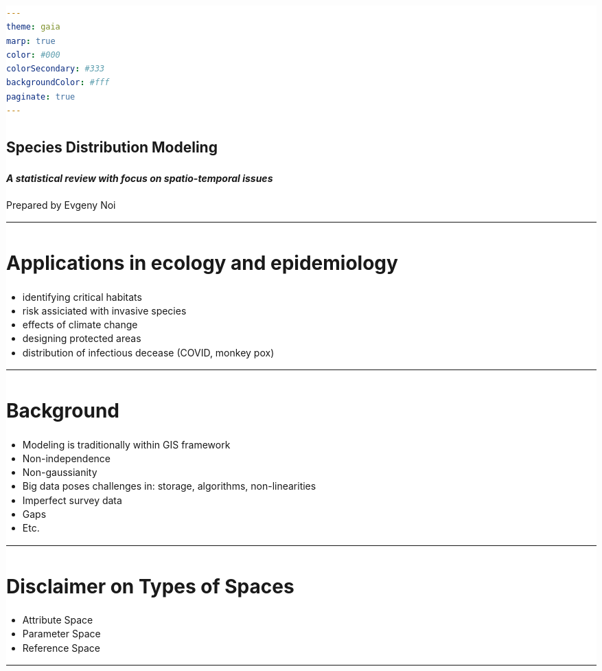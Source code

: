 ```yaml
---
theme: gaia
marp: true
color: #000
colorSecondary: #333
backgroundColor: #fff
paginate: true
---
```



 
## Species Distribution Modeling 
#### *A statistical review with focus on spatio-temporal issues* 
Prepared by Evgeny Noi

---

# Applications in ecology and epidemiology 

* identifying critical habitats 
* risk assiciated with invasive species 
* effects of climate change 
* designing protected areas
* distribution of infectious decease (COVID, monkey pox)

---

# Background 

* Modeling is traditionally within GIS framework 
* Non-independence
* Non-gaussianity
* Big data poses challenges in: storage, algorithms, non-linearities
* Imperfect survey data
* Gaps
* Etc.   

--- 

# Disclaimer on Types of Spaces

* Attribute Space 
* Parameter Space 
* Reference Space 

--- 
